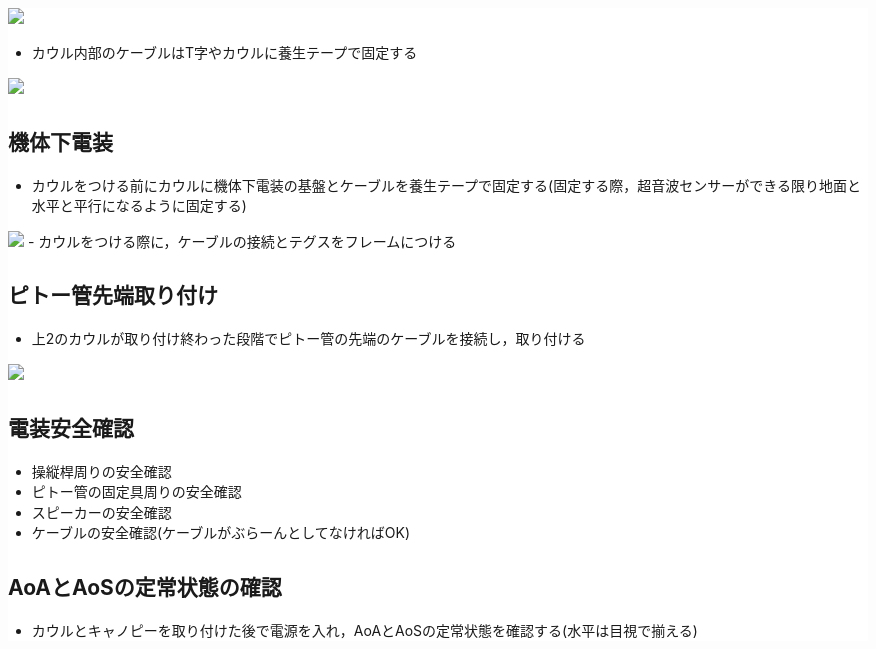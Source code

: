 <img src="https://github.com/user-attachments/assets/18ae772e-b92f-418c-aea8-adad3abff987" width="300">

- カウル内部のケーブルはT字やカウルに養生テープで固定する

<img src="https://github.com/user-attachments/assets/01caf7f4-f5e4-4613-84a6-0e3f0595a380" width="400">

## 機体下電装
- カウルをつける前にカウルに機体下電装の基盤とケーブルを養生テープで固定する(固定する際，超音波センサーができる限り地面と水平と平行になるように固定する)
<img src="https://github.com/user-attachments/assets/a9ccf7d3-d4e6-4e01-9498-c96af67cbc06" width="400">
- カウルをつける際に，ケーブルの接続とテグスをフレームにつける

## ピトー管先端取り付け
- 上2のカウルが取り付け終わった段階でピトー管の先端のケーブルを接続し，取り付ける
<img src="https://github.com/user-attachments/assets/32a4d5f3-a020-4620-85e6-d849646e2bce" width="400">

## 電装安全確認
- 操縦桿周りの安全確認
- ピトー管の固定具周りの安全確認
- スピーカーの安全確認
- ケーブルの安全確認(ケーブルがぶらーんとしてなければOK)

## AoAとAoSの定常状態の確認
- カウルとキャノピーを取り付けた後で電源を入れ，AoAとAoSの定常状態を確認する(水平は目視で揃える)
